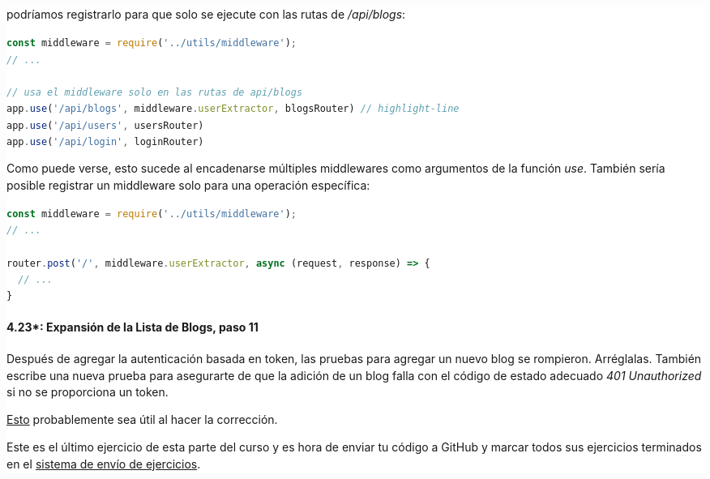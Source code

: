 podríamos registrarlo para que solo se ejecute con las rutas de <i>/api/blogs</i>:

```js
const middleware = require('../utils/middleware');
// ...

// usa el middleware solo en las rutas de api/blogs
app.use('/api/blogs', middleware.userExtractor, blogsRouter) // highlight-line
app.use('/api/users', usersRouter)
app.use('/api/login', loginRouter)
```

Como puede verse, esto sucede al encadenarse múltiples middlewares como argumentos de la función <i>use</i>. También sería posible registrar un middleware solo para una operación específica:

```js
const middleware = require('../utils/middleware');
// ...

router.post('/', middleware.userExtractor, async (request, response) => {
  // ...
}
```

#### 4.23*: Expansión de la Lista de Blogs, paso 11

Después de agregar la autenticación basada en token, las pruebas para agregar un nuevo blog se rompieron. Arréglalas. También escribe una nueva prueba para asegurarte de que la adición de un blog falla con el código de estado adecuado <i>401 Unauthorized</i> si no se proporciona un token.

[Esto](https://github.com/visionmedia/supertest/issues/398) probablemente sea útil al hacer la corrección.

Este es el último ejercicio de esta parte del curso y es hora de enviar tu código a GitHub y marcar todos sus ejercicios terminados en el [sistema de envío de ejercicios](https://studies.cs.helsinki.fi/stats/courses/fullstackopen).

</div>
